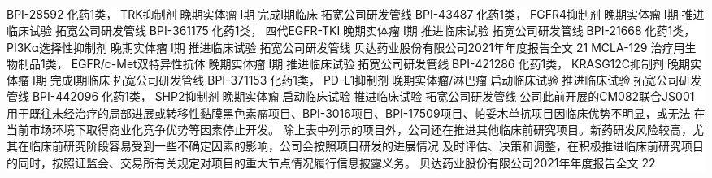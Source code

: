 BPI-28592
化药1类，
TRK抑制剂
晚期实体瘤
Ⅰ期
完成Ⅰ期临床
拓宽公司研发管线
BPI-43487
化药1类，
FGFR4抑制剂
晚期实体瘤
Ⅰ期
推进临床试验
拓宽公司研发管线
BPI-361175
化药1类，
四代EGFR-TKI
晚期实体瘤
Ⅰ期
推进临床试验
拓宽公司研发管线
BPI-21668
化药1类，
PI3Kα选择性抑制剂
晚期实体瘤
Ⅰ期
推进临床试验
拓宽公司研发管线
贝达药业股份有限公司2021年年度报告全文
21
MCLA-129
治疗用生物制品1类，
EGFR/c-Met双特异性抗体
晚期实体瘤
Ⅰ期
推进临床试验
拓宽公司研发管线
BPI-421286
化药1类，
KRASG12C抑制剂
晚期实体瘤
Ⅰ期
完成Ⅰ期临床
拓宽公司研发管线
BPI-371153
化药1类，
PD-L1抑制剂
晚期实体瘤/淋巴瘤
启动临床试验
推进临床试验
拓宽公司研发管线
BPI-442096
化药1类，
SHP2抑制剂
晚期实体瘤
启动临床试验
推进临床试验
拓宽公司研发管线
公司此前开展的CM082联合JS001用于既往未经治疗的局部进展或转移性黏膜黑色素瘤项目、BPI-3016项目、BPI-17509项目、帕妥木单抗项目因临床优势不明显，或无法
在当前市场环境下取得商业化竞争优势等因素停止开发。
除上表中列示的项目外，公司还在推进其他临床前研究项目。新药研发风险较高，尤其在临床前研究阶段容易受到一些不确定因素的影响，公司会按照项目研发的进展情况
及时评估、决策和调整，在积极推进临床前研究项目的同时，按照证监会、交易所有关规定对项目的重大节点情况履行信息披露义务。
贝达药业股份有限公司2021年年度报告全文
22